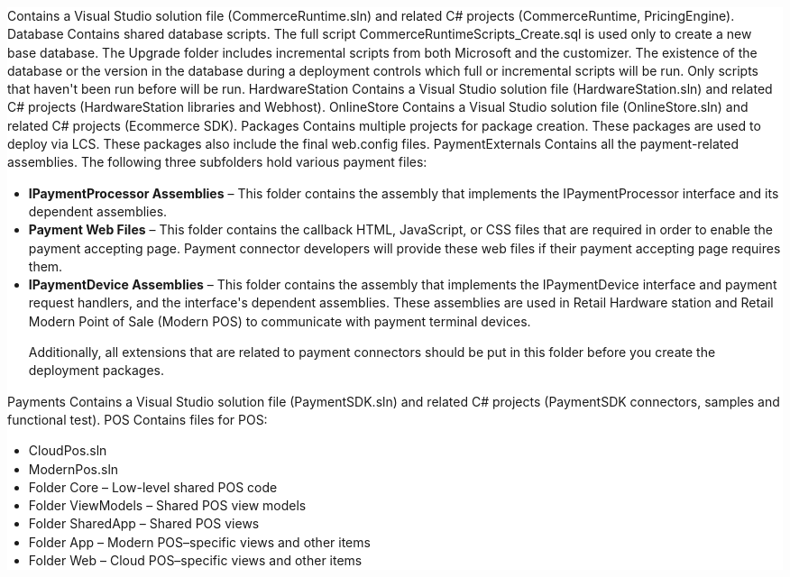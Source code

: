 <td>Contains a Visual Studio solution file (CommerceRuntime.sln) and related C# projects (CommerceRuntime, PricingEngine).</td>
</tr>
<tr class="even">
<td>Database</td>
<td>Contains shared database scripts. The full script CommerceRuntimeScripts_Create.sql is used only to create a new base database. The Upgrade folder includes incremental scripts from both Microsoft and the customizer. The existence of the database or the version in the database during a deployment controls which full or incremental scripts will be run. Only scripts that haven&#39;t been run before will be run.</td>
</tr>
<tr class="odd">
<td>HardwareStation</td>
<td>Contains a Visual Studio solution file (HardwareStation.sln) and related C# projects (HardwareStation libraries and Webhost).</td>
</tr>
<tr class="even">
<td>OnlineStore</td>
<td>Contains a Visual Studio solution file (OnlineStore.sln) and related C# projects (Ecommerce SDK).</td>
</tr>
<tr class="odd">
<td>Packages</td>
<td>Contains multiple projects for package creation. These packages are used to deploy via LCS. These packages also include the final web.config files.</td>
</tr>
<tr class="even">
<td>PaymentExternals</td>
<td>Contains all the payment-related assemblies. The following three subfolders hold various payment files:
<ul>
<li><strong>IPaymentProcessor Assemblies</strong> – This folder contains the assembly that implements the IPaymentProcessor interface and its dependent assemblies.</li>
<li><strong>Payment Web Files</strong> – This folder contains the callback HTML, JavaScript, or CSS files that are required in order to enable the payment accepting page. Payment connector developers will provide these web files if their payment accepting page requires them.</li>
<li><strong>IPaymentDevice Assemblies</strong> – This folder contains the assembly that implements the IPaymentDevice interface and payment request handlers, and the interface's dependent assemblies. These assemblies are used in Retail Hardware station and Retail Modern Point of Sale (Modern POS) to communicate with payment terminal devices.
<p>Additionally, all extensions that are related to payment connectors should be put in this folder before you create the deployment packages.</p></li>
</ul>
</td>
</tr>
<tr class="odd">
<td>Payments</td>
<td>Contains a Visual Studio solution file (PaymentSDK.sln) and related C# projects (PaymentSDK connectors, samples and functional test).</td>
</tr>
<tr class="even">
<td>POS</td>
<td>Contains files for POS:
<ul>
<li>CloudPos.sln</li>
<li>ModernPos.sln</li>
<li>Folder Core – Low-level shared POS code</li>
<li>Folder ViewModels – Shared POS view models</li>
<li>Folder SharedApp – Shared POS views</li>
<li>Folder App – Modern POS–specific views and other items</li>
<li>Folder Web – Cloud POS–specific views and other items</li>
</ul></td>
</tr>
<tr class="even">